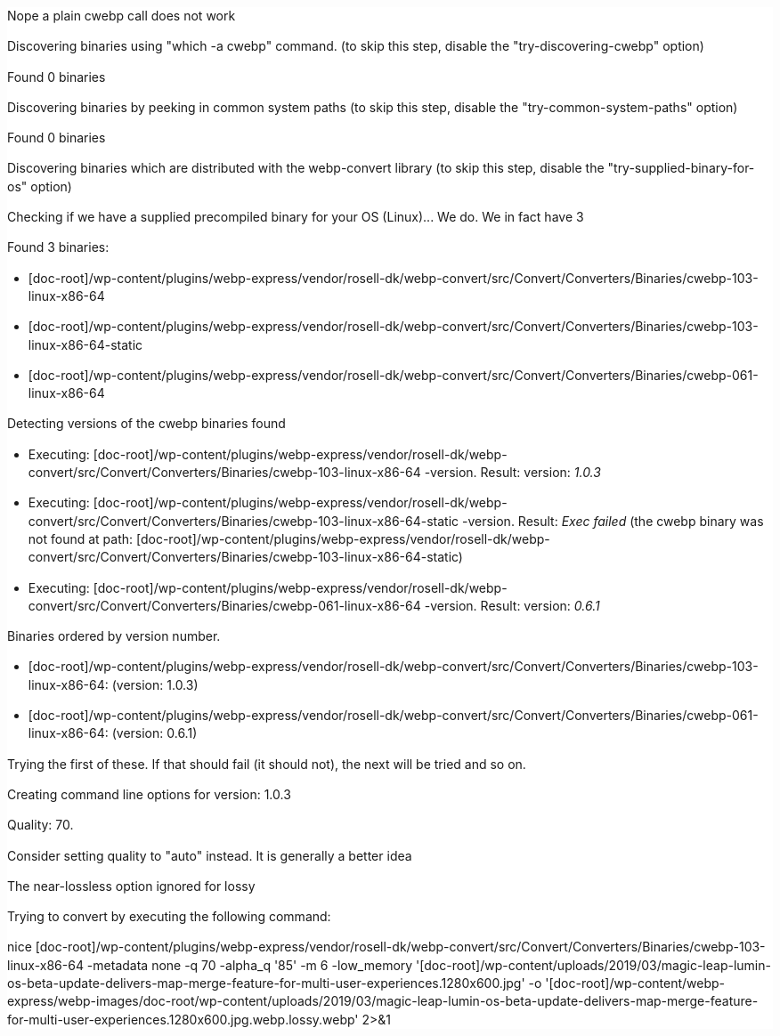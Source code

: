 Nope a plain cwebp call does not work

Discovering binaries using "which -a cwebp" command. (to skip this step, disable the "try-discovering-cwebp" option)

Found 0 binaries

Discovering binaries by peeking in common system paths (to skip this step, disable the "try-common-system-paths" option)

Found 0 binaries

Discovering binaries which are distributed with the webp-convert library (to skip this step, disable the "try-supplied-binary-for-os" option)

Checking if we have a supplied precompiled binary for your OS (Linux)... We do. We in fact have 3

Found 3 binaries: 

- [doc-root]/wp-content/plugins/webp-express/vendor/rosell-dk/webp-convert/src/Convert/Converters/Binaries/cwebp-103-linux-x86-64

- [doc-root]/wp-content/plugins/webp-express/vendor/rosell-dk/webp-convert/src/Convert/Converters/Binaries/cwebp-103-linux-x86-64-static

- [doc-root]/wp-content/plugins/webp-express/vendor/rosell-dk/webp-convert/src/Convert/Converters/Binaries/cwebp-061-linux-x86-64

Detecting versions of the cwebp binaries found

- Executing: [doc-root]/wp-content/plugins/webp-express/vendor/rosell-dk/webp-convert/src/Convert/Converters/Binaries/cwebp-103-linux-x86-64 -version. Result: version: *1.0.3*

- Executing: [doc-root]/wp-content/plugins/webp-express/vendor/rosell-dk/webp-convert/src/Convert/Converters/Binaries/cwebp-103-linux-x86-64-static -version. Result: *Exec failed* (the cwebp binary was not found at path: [doc-root]/wp-content/plugins/webp-express/vendor/rosell-dk/webp-convert/src/Convert/Converters/Binaries/cwebp-103-linux-x86-64-static)

- Executing: [doc-root]/wp-content/plugins/webp-express/vendor/rosell-dk/webp-convert/src/Convert/Converters/Binaries/cwebp-061-linux-x86-64 -version. Result: version: *0.6.1*

Binaries ordered by version number.

- [doc-root]/wp-content/plugins/webp-express/vendor/rosell-dk/webp-convert/src/Convert/Converters/Binaries/cwebp-103-linux-x86-64: (version: 1.0.3)

- [doc-root]/wp-content/plugins/webp-express/vendor/rosell-dk/webp-convert/src/Convert/Converters/Binaries/cwebp-061-linux-x86-64: (version: 0.6.1)

Trying the first of these. If that should fail (it should not), the next will be tried and so on.

Creating command line options for version: 1.0.3

Quality: 70. 

Consider setting quality to "auto" instead. It is generally a better idea

The near-lossless option ignored for lossy

Trying to convert by executing the following command:

nice [doc-root]/wp-content/plugins/webp-express/vendor/rosell-dk/webp-convert/src/Convert/Converters/Binaries/cwebp-103-linux-x86-64 -metadata none -q 70 -alpha_q '85' -m 6 -low_memory '[doc-root]/wp-content/uploads/2019/03/magic-leap-lumin-os-beta-update-delivers-map-merge-feature-for-multi-user-experiences.1280x600.jpg' -o '[doc-root]/wp-content/webp-express/webp-images/doc-root/wp-content/uploads/2019/03/magic-leap-lumin-os-beta-update-delivers-map-merge-feature-for-multi-user-experiences.1280x600.jpg.webp.lossy.webp' 2>&1
